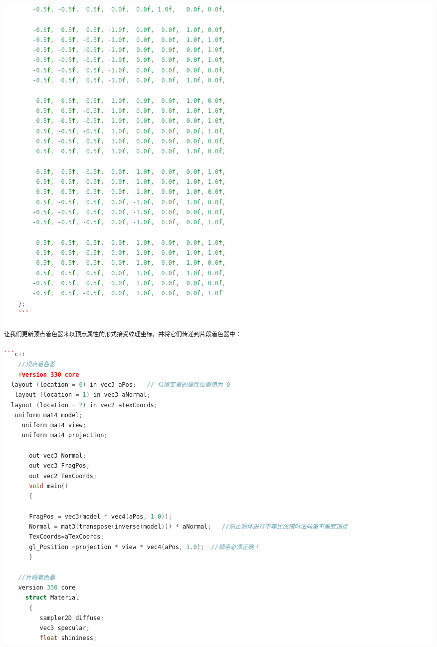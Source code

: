    ```c++
           -0.5f, -0.5f,  0.5f,  0.0f,  0.0f, 1.0f,   0.0f, 0.0f,
       
           -0.5f,  0.5f,  0.5f, -1.0f,  0.0f,  0.0f,  1.0f, 0.0f,
           -0.5f,  0.5f, -0.5f, -1.0f,  0.0f,  0.0f,  1.0f, 1.0f,
           -0.5f, -0.5f, -0.5f, -1.0f,  0.0f,  0.0f,  0.0f, 1.0f,
           -0.5f, -0.5f, -0.5f, -1.0f,  0.0f,  0.0f,  0.0f, 1.0f,
           -0.5f, -0.5f,  0.5f, -1.0f,  0.0f,  0.0f,  0.0f, 0.0f,
           -0.5f,  0.5f,  0.5f, -1.0f,  0.0f,  0.0f,  1.0f, 0.0f,
       
            0.5f,  0.5f,  0.5f,  1.0f,  0.0f,  0.0f,  1.0f, 0.0f,
            0.5f,  0.5f, -0.5f,  1.0f,  0.0f,  0.0f,  1.0f, 1.0f,
            0.5f, -0.5f, -0.5f,  1.0f,  0.0f,  0.0f,  0.0f, 1.0f,
            0.5f, -0.5f, -0.5f,  1.0f,  0.0f,  0.0f,  0.0f, 1.0f,
            0.5f, -0.5f,  0.5f,  1.0f,  0.0f,  0.0f,  0.0f, 0.0f,
            0.5f,  0.5f,  0.5f,  1.0f,  0.0f,  0.0f,  1.0f, 0.0f,
       
           -0.5f, -0.5f, -0.5f,  0.0f, -1.0f,  0.0f,  0.0f, 1.0f,
            0.5f, -0.5f, -0.5f,  0.0f, -1.0f,  0.0f,  1.0f, 1.0f,
            0.5f, -0.5f,  0.5f,  0.0f, -1.0f,  0.0f,  1.0f, 0.0f,
            0.5f, -0.5f,  0.5f,  0.0f, -1.0f,  0.0f,  1.0f, 0.0f,
           -0.5f, -0.5f,  0.5f,  0.0f, -1.0f,  0.0f,  0.0f, 0.0f,
           -0.5f, -0.5f, -0.5f,  0.0f, -1.0f,  0.0f,  0.0f, 1.0f,
       
           -0.5f,  0.5f, -0.5f,  0.0f,  1.0f,  0.0f,  0.0f, 1.0f,
            0.5f,  0.5f, -0.5f,  0.0f,  1.0f,  0.0f,  1.0f, 1.0f,
            0.5f,  0.5f,  0.5f,  0.0f,  1.0f,  0.0f,  1.0f, 0.0f,
            0.5f,  0.5f,  0.5f,  0.0f,  1.0f,  0.0f,  1.0f, 0.0f,
           -0.5f,  0.5f,  0.5f,  0.0f,  1.0f,  0.0f,  0.0f, 0.0f,
           -0.5f,  0.5f, -0.5f,  0.0f,  1.0f,  0.0f,  0.0f, 1.0f
       };
       ```
    
   让我们更新顶点着色器来以顶点属性的形式接受纹理坐标，并将它们传递到片段着色器中：
    
   ```c++
       //顶点着色器
       #version 330 core
     layout (location = 0) in vec3 aPos;   // 位置变量的属性位置值为 0 
      layout (location = 1) in vec3 aNormal;
     layout (location = 2) in vec2 aTexCoords;
      uniform mat4 model;
        uniform mat4 view;
        uniform mat4 projection;
       
          out vec3 Normal;
          out vec3 FragPos;  
          out vec2 TexCoords;
          void main()
          {
             
          FragPos = vec3(model * vec4(aPos, 1.0));
          Normal = mat3(transpose(inverse(model))) * aNormal;   //防止物体进行不等比放缩时法向量不垂直顶点
          TexCoords=aTexCoords;
          gl_Position =projection * view * vec4(aPos, 1.0);  //顺序必须正确！
          }
       
       //片段着色器
       version 330 core
         struct Material
          {
             sampler2D diffuse;
             vec3 specular;
             float shininess; 
   ```